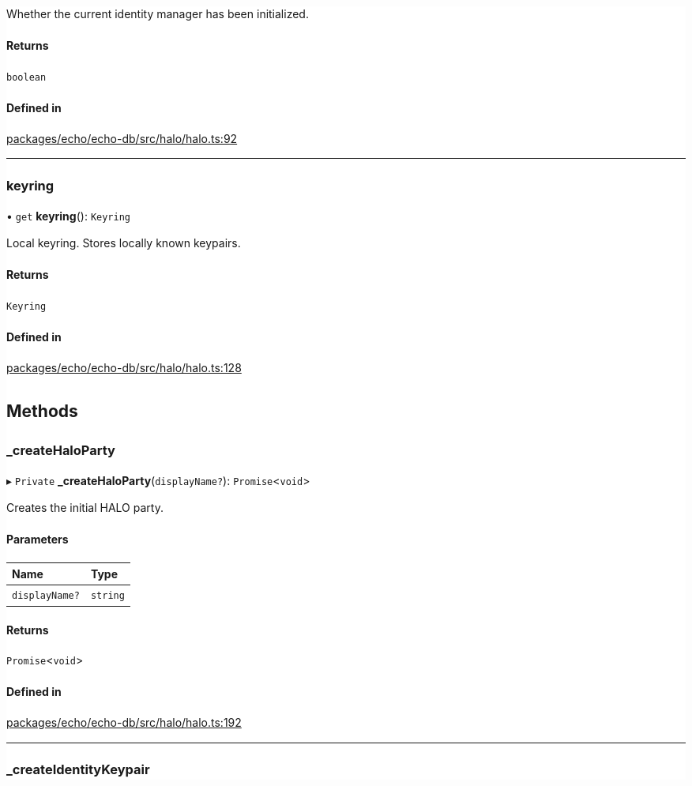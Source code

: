 Whether the current identity manager has been initialized.

#### Returns

`boolean`

#### Defined in

[packages/echo/echo-db/src/halo/halo.ts:92](https://github.com/dxos/dxos/blob/6b1348fed/packages/echo/echo-db/src/halo/halo.ts#L92)

___

### keyring

• `get` **keyring**(): `Keyring`

Local keyring. Stores locally known keypairs.

#### Returns

`Keyring`

#### Defined in

[packages/echo/echo-db/src/halo/halo.ts:128](https://github.com/dxos/dxos/blob/6b1348fed/packages/echo/echo-db/src/halo/halo.ts#L128)

## Methods

### \_createHaloParty

▸ `Private` **_createHaloParty**(`displayName?`): `Promise`<`void`\>

Creates the initial HALO party.

#### Parameters

| Name | Type |
| :------ | :------ |
| `displayName?` | `string` |

#### Returns

`Promise`<`void`\>

#### Defined in

[packages/echo/echo-db/src/halo/halo.ts:192](https://github.com/dxos/dxos/blob/6b1348fed/packages/echo/echo-db/src/halo/halo.ts#L192)

___

### \_createIdentityKeypair
